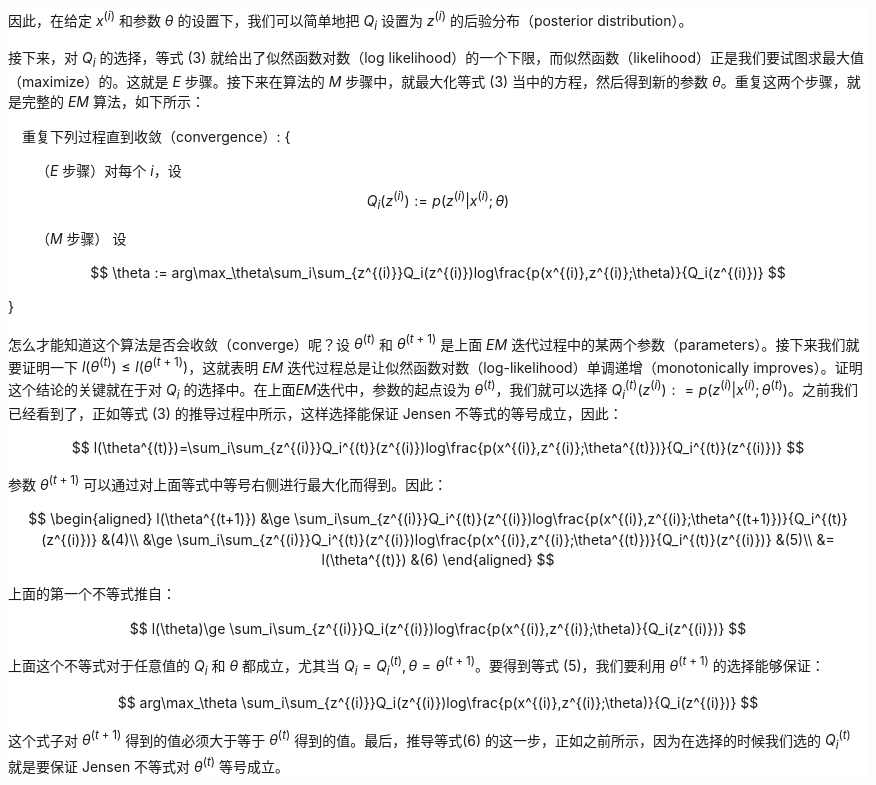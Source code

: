    因此，在给定 $x^{(i)}$ 和参数 $\theta$ 的设置下，我们可以简单地把 $Q_i$ 设置为 $z^{(i)}$ 的后验分布（posterior distribution）。
   
   接下来，对 $Q_i$ 的选择，等式 $(3)$ 就给出了似然函数对数（log likelihood）的一个下限，而似然函数（likelihood）正是我们要试图求最大值（maximize）的。这就是 $E$ 步骤。接下来在算法的 $M$ 步骤中，就最大化等式 $(3)$ 当中的方程，然后得到新的参数 $\theta$。重复这两个步骤，就是完整的 $EM$ 算法，如下所示：
   
   &emsp;重复下列过程直到收敛（convergence）:  {
   
   &emsp;&emsp;（$E$ 步骤）对每个 $i$，设 
   　　
   $$
   Q_i(z^{(i)}):=p(z^{(i)}|x^{(i)};\theta)
   $$
   
   &emsp;&emsp;（$M$ 步骤） 设 
   
   $$
   \theta := arg\max_\theta\sum_i\sum_{z^{(i)}}Q_i(z^{(i)})log\frac{p(x^{(i)},z^{(i)};\theta)}{Q_i(z^{(i)})}
   $$
   
   } 
   
   怎么才能知道这个算法是否会收敛（converge）呢？设 $\theta^{(t)}$ 和 $\theta^{(t+1)}$ 是上面 $EM$ 迭代过程中的某两个参数（parameters）。接下来我们就要证明一下 $l(\theta^{(t)})\le l(\theta^{(t+1)})$，这就表明 $EM$ 迭代过程总是让似然函数对数（log-likelihood）单调递增（monotonically improves）。证明这个结论的关键就在于对 $Q_i$ 的选择中。在上面$EM$迭代中，参数的起点设为 $\theta^{(t)}$，我们就可以选择 $Q_i^{(t)}(z^{(i)}): = p(z^{(i)}|x^{(i)};\theta^{(t)})$。之前我们已经看到了，正如等式 $(3)$ 的推导过程中所示，这样选择能保证 Jensen 不等式的等号成立，因此：
   
   $$
   l(\theta^{(t)})=\sum_i\sum_{z^{(i)}}Q_i^{(t)}(z^{(i)})log\frac{p(x^{(i)},z^{(i)};\theta^{(t)})}{Q_i^{(t)}(z^{(i)})}
   $$
   
   参数 $\theta^{(t+1)}$  可以通过对上面等式中等号右侧进行最大化而得到。因此： 
   
   $$
   \begin{aligned}
   l(\theta^{(t+1)}) &\ge \sum_i\sum_{z^{(i)}}Q_i^{(t)}(z^{(i)})log\frac{p(x^{(i)},z^{(i)};\theta^{(t+1)})}{Q_i^{(t)}(z^{(i)})} &(4)\\
   &\ge \sum_i\sum_{z^{(i)}}Q_i^{(t)}(z^{(i)})log\frac{p(x^{(i)},z^{(i)};\theta^{(t)})}{Q_i^{(t)}(z^{(i)})} &(5)\\
   &= l(\theta^{(t)}) &(6)
   \end{aligned}
   $$
   
   上面的第一个不等式推自：
   
   $$
   l(\theta)\ge \sum_i\sum_{z^{(i)}}Q_i(z^{(i)})log\frac{p(x^{(i)},z^{(i)};\theta)}{Q_i(z^{(i)})}
   $$
   
   上面这个不等式对于任意值的 $Q_i$ 和 $\theta$ 都成立，尤其当 $Q_i = Q_i^{(t)}, \theta = \theta^{(t+1)}$。要得到等式 $(5)$，我们要利用 $\theta^{(t+1)}$ 的选择能够保证：
   
   $$
   arg\max_\theta \sum_i\sum_{z^{(i)}}Q_i(z^{(i)})log\frac{p(x^{(i)},z^{(i)};\theta)}{Q_i(z^{(i)})}
   $$
   
   这个式子对 $\theta^{(t+1)}$ 得到的值必须大于等于 $\theta^{(t)}$ 得到的值。最后，推导等式$(6)$ 的这一步，正如之前所示，因为在选择的时候我们选的 $Q_i^{(t)}$ 就是要保证 Jensen 不等式对 $\theta^{(t)}$ 等号成立。
   